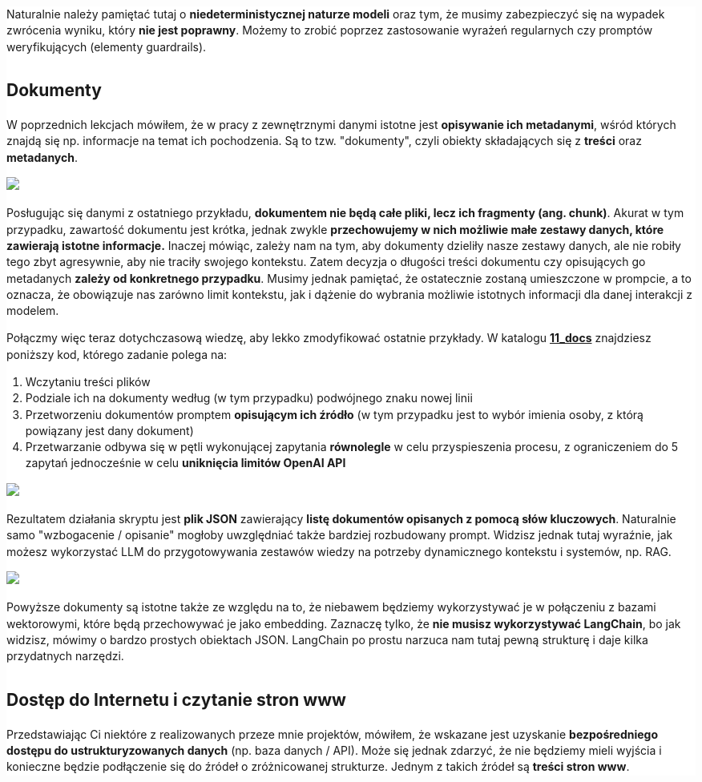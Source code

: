 Naturalnie należy pamiętać tutaj o **niedeterministycznej naturze modeli** oraz tym, że musimy zabezpieczyć się na wypadek zwrócenia wyniku, który **nie jest poprawny**. Możemy to zrobić poprzez zastosowanie wyrażeń regularnych czy promptów weryfikujących (elementy guardrails).

## Dokumenty

W poprzednich lekcjach mówiłem, że w pracy z zewnętrznymi danymi istotne jest **opisywanie ich metadanymi**, wśród których znajdą się np. informacje na temat ich pochodzenia. Są to tzw. "dokumenty", czyli obiekty składających się z **treści** oraz **metadanych**.

![](https://cloud.overment.com/document-a70178d0-1.png)

Posługując się danymi z ostatniego przykładu, **dokumentem nie będą całe pliki, lecz ich fragmenty (ang. chunk)**. Akurat w tym przypadku, zawartość dokumentu jest krótka, jednak zwykle **przechowujemy w nich możliwie małe zestawy danych, które zawierają istotne informacje.** Inaczej mówiąc, zależy nam na tym, aby dokumenty dzieliły nasze zestawy danych, ale nie robiły tego zbyt agresywnie, aby nie traciły swojego kontekstu. Zatem decyzja o długości treści dokumentu czy opisujących go metadanych **zależy od konkretnego przypadku**. Musimy jednak pamiętać, że ostatecznie zostaną umieszczone w prompcie, a to oznacza, że obowiązuje nas zarówno limit kontekstu, jak i dążenie do wybrania możliwie istotnych informacji dla danej interakcji z modelem. 

Połączmy więc teraz dotychczasową wiedzę, aby lekko zmodyfikować ostatnie przykłady. W katalogu **[11_docs](https://github.com/i-am-alice/2nd-devs/blob/main/11_docs/11.ts)** znajdziesz poniższy kod, którego zadanie polega na: 

1. Wczytaniu treści plików
2. Podziale ich na dokumenty według (w tym przypadku) podwójnego znaku nowej linii
3. Przetworzeniu dokumentów promptem **opisującym ich źródło** (w tym przypadku jest to wybór imienia osoby, z którą powiązany jest dany dokument)
4. Przetwarzanie odbywa się w pętli wykonującej zapytania **równolegle** w celu przyspieszenia procesu, z ograniczeniem do 5 zapytań jednocześnie w celu **uniknięcia limitów OpenAI API**

![](https://cloud.overment.com/processing-31c457b1-b.png)

Rezultatem działania skryptu jest **plik JSON** zawierający **listę dokumentów opisanych z pomocą słów kluczowych**. Naturalnie samo "wzbogacenie / opisanie" mogłoby uwzględniać także bardziej rozbudowany prompt. Widzisz jednak tutaj wyraźnie, jak możesz wykorzystać LLM do przygotowywania zestawów wiedzy na potrzeby dynamicznego kontekstu i systemów, np. RAG. 

![](https://cloud.overment.com/json-3dc9e646-6.png)

Powyższe dokumenty są istotne także ze względu na to, że niebawem będziemy wykorzystywać je w połączeniu z bazami wektorowymi, które będą przechowywać je jako embedding. Zaznaczę tylko, że **nie musisz wykorzystywać LangChain**, bo jak widzisz, mówimy o bardzo prostych obiektach JSON. LangChain po prostu narzuca nam tutaj pewną strukturę i daje kilka przydatnych narzędzi. 

## Dostęp do Internetu i czytanie stron www

Przedstawiając Ci niektóre z realizowanych przeze mnie projektów, mówiłem, że wskazane jest uzyskanie **bezpośredniego dostępu do ustrukturyzowanych danych** (np. baza danych / API). Może się jednak zdarzyć, że nie będziemy mieli wyjścia i konieczne będzie podłączenie się do źródeł o zróżnicowanej strukturze. Jednym z takich źródeł są **treści stron www**.

